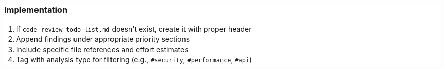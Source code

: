 ### Implementation
1. If `code-review-todo-list.md` doesn't exist, create it with proper header
2. Append findings under appropriate priority sections
3. Include specific file references and effort estimates
4. Tag with analysis type for filtering (e.g., `#security`, `#performance`, `#api`)
```
